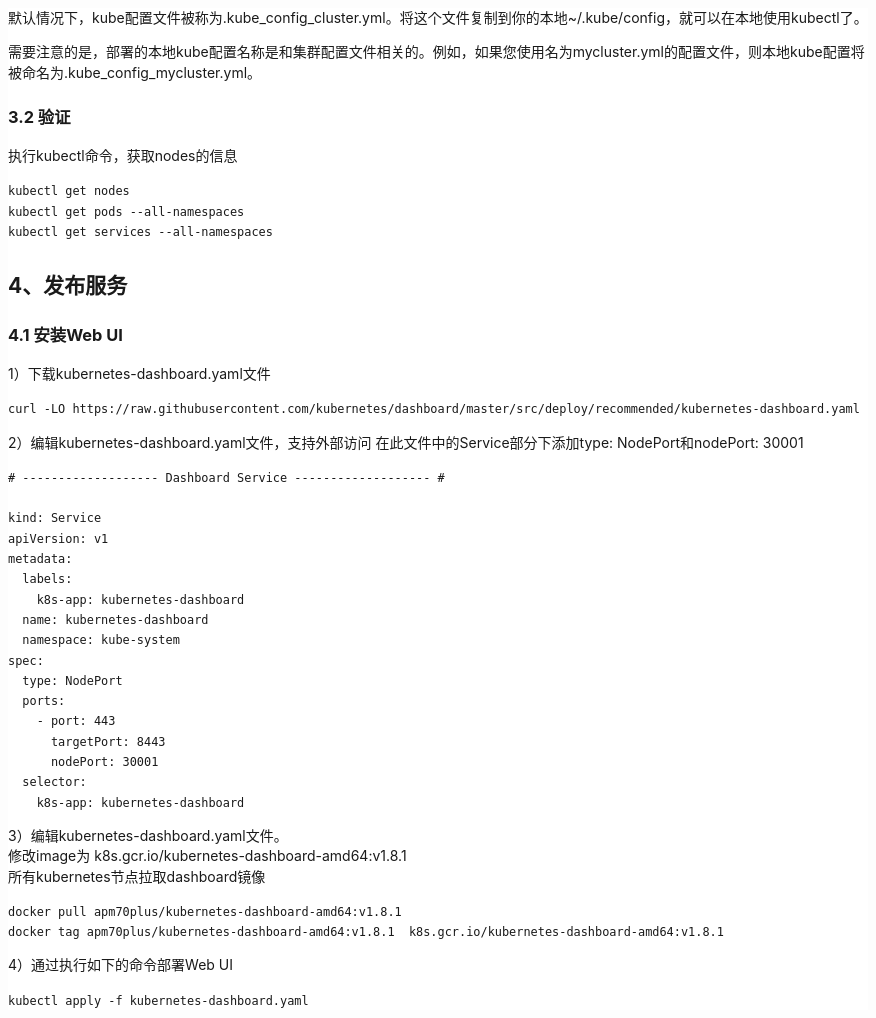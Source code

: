 默认情况下，kube配置文件被称为.kube_config_cluster.yml。将这个文件复制到你的本地~/.kube/config，就可以在本地使用kubectl了。

需要注意的是，部署的本地kube配置名称是和集群配置文件相关的。例如，如果您使用名为mycluster.yml的配置文件，则本地kube配置将被命名为.kube_config_mycluster.yml。

### 3.2 验证
执行kubectl命令，获取nodes的信息

```
kubectl get nodes
kubectl get pods --all-namespaces
kubectl get services --all-namespaces
```
## 4、发布服务
### 4.1 安装Web UI
1）下载kubernetes-dashboard.yaml文件
```
curl -LO https://raw.githubusercontent.com/kubernetes/dashboard/master/src/deploy/recommended/kubernetes-dashboard.yaml
```

2）编辑kubernetes-dashboard.yaml文件，支持外部访问
在此文件中的Service部分下添加type: NodePort和nodePort: 30001
```
# ------------------- Dashboard Service ------------------- #

kind: Service
apiVersion: v1
metadata:
  labels:
    k8s-app: kubernetes-dashboard
  name: kubernetes-dashboard
  namespace: kube-system
spec:
  type: NodePort
  ports:
    - port: 443
      targetPort: 8443
      nodePort: 30001
  selector:
    k8s-app: kubernetes-dashboard
```

3）编辑kubernetes-dashboard.yaml文件。  
修改image为 k8s.gcr.io/kubernetes-dashboard-amd64:v1.8.1  
所有kubernetes节点拉取dashboard镜像  
```
docker pull apm70plus/kubernetes-dashboard-amd64:v1.8.1
docker tag apm70plus/kubernetes-dashboard-amd64:v1.8.1  k8s.gcr.io/kubernetes-dashboard-amd64:v1.8.1
```

4）通过执行如下的命令部署Web UI
```
kubectl apply -f kubernetes-dashboard.yaml
```
